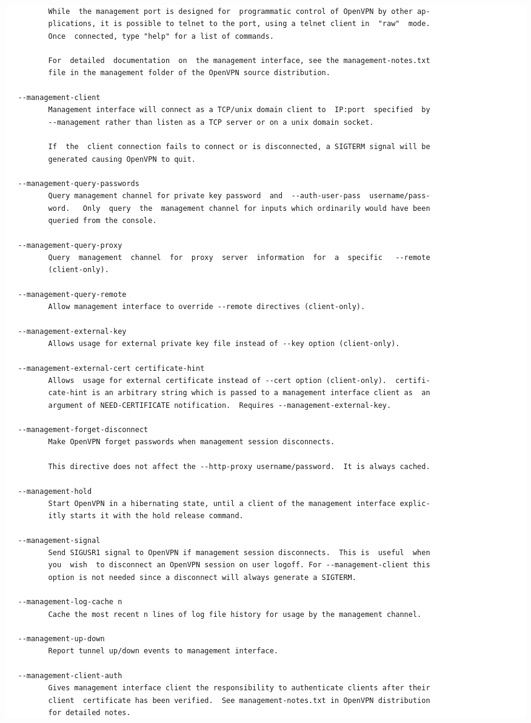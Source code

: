               While  the management port is designed for  programmatic control of OpenVPN by other ap‐
              plications, it is possible to telnet to the port, using a telnet client in  "raw"  mode.
              Once  connected, type "help" for a list of commands.

              For  detailed  documentation  on  the management interface, see the management-notes.txt
              file in the management folder of the OpenVPN source distribution.

       --management-client
              Management interface will connect as a TCP/unix domain client to  IP:port  specified  by
              --management rather than listen as a TCP server or on a unix domain socket.

              If  the  client connection fails to connect or is disconnected, a SIGTERM signal will be
              generated causing OpenVPN to quit.

       --management-query-passwords
              Query management channel for private key password  and  --auth-user-pass  username/pass‐
              word.   Only  query  the  management channel for inputs which ordinarily would have been
              queried from the console.

       --management-query-proxy
              Query  management  channel  for  proxy  server  information  for  a  specific   --remote
              (client-only).

       --management-query-remote
              Allow management interface to override --remote directives (client-only).

       --management-external-key
              Allows usage for external private key file instead of --key option (client-only).

       --management-external-cert certificate-hint
              Allows  usage for external certificate instead of --cert option (client-only).  certifi‐
              cate-hint is an arbitrary string which is passed to a management interface client as  an
              argument of NEED-CERTIFICATE notification.  Requires --management-external-key.

       --management-forget-disconnect
              Make OpenVPN forget passwords when management session disconnects.

              This directive does not affect the --http-proxy username/password.  It is always cached.

       --management-hold
              Start OpenVPN in a hibernating state, until a client of the management interface explic‐
              itly starts it with the hold release command.

       --management-signal
              Send SIGUSR1 signal to OpenVPN if management session disconnects.  This is  useful  when
              you  wish  to disconnect an OpenVPN session on user logoff. For --management-client this
              option is not needed since a disconnect will always generate a SIGTERM.

       --management-log-cache n
              Cache the most recent n lines of log file history for usage by the management channel.

       --management-up-down
              Report tunnel up/down events to management interface.

       --management-client-auth
              Gives management interface client the responsibility to authenticate clients after their
              client  certificate has been verified.  See management-notes.txt in OpenVPN distribution
              for detailed notes.
